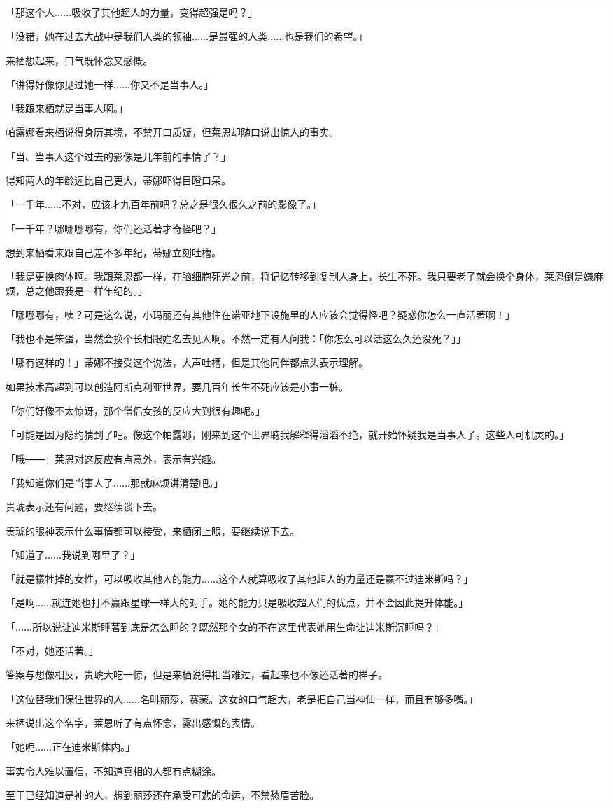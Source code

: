 「那这个人……吸收了其他超人的力量，变得超强是吗？」

「没错，她在过去大战中是我们人类的领袖……是最强的人类……也是我们的希望。」

来栖想起来，口气既怀念又感慨。

「讲得好像你见过她一样……你又不是当事人。」

「我跟来栖就是当事人啊。」

帕露娜看来栖说得身历其境，不禁开口质疑，但莱恩却随口说出惊人的事实。

「当、当事人这个过去的影像是几年前的事情了？」

得知两人的年龄远比自己更大，蒂娜吓得目瞪口呆。

「一千年……不对，应该才九百年前吧？总之是很久很久之前的影像了。」

「一千年？哪哪哪哪有，你们还活著才奇怪吧？」

想到来栖看来跟自己差不多年纪，蒂娜立刻吐槽。

「我是更换肉体啊。我跟莱恩都一样，在脑细胞死光之前，将记忆转移到复制人身上，长生不死。我只要老了就会换个身体，莱恩倒是嫌麻烦，总之他跟我是一样年纪的。」

「哪哪哪有，咦？可是这么说，小玛丽还有其他住在诺亚地下设施里的人应该会觉得怪吧？疑惑你怎么一直活著啊！」

「我也不是笨蛋，当然会换个长相跟姓名去见人啊。不然一定有人问我：「你怎么可以活这么久还没死？」」

「哪有这样的！」蒂娜不接受这个说法，大声吐槽，但是其他同伴都点头表示理解。

如果技术高超到可以创造阿斯克利亚世界，要几百年长生不死应该是小事一桩。

「你们好像不太惊讶，那个僧侣女孩的反应大到很有趣呢。」

「可能是因为隐约猜到了吧。像这个帕露娜，刚来到这个世界聴我解释得滔滔不绝，就开始怀疑我是当事人了。这些人可机灵的。」

「哦——」莱恩对这反应有点意外，表示有兴趣。

「我知道你们是当事人了……那就麻烦讲清楚吧。」

贵琥表示还有问题，要继续谈下去。

贵琥的眼神表示什么事情都可以接受，来栖闭上眼，要继续说下去。

「知道了……我说到哪里了？」

「就是犠牲掉的女性，可以吸收其他人的能力……这个人就算吸收了其他超人的力量还是赢不过迪米斯吗？」

「是啊……就连她也打不赢跟星球一样大的对手。她的能力只是吸收超人们的优点，并不会因此提升体能。」

「……所以说让迪米斯睡著到底是怎么睡的？既然那个女的不在这里代表她用生命让迪米斯沉睡吗？」

「不对，她还活著。」

答案与想像相反，贵琥大吃一惊，但是来栖说得相当难过，看起来也不像还活著的样子。

「这位替我们保住世界的人……名叫丽莎，赛蒙。这女的口气超大，老是把自己当神仙一样，而且有够多嘴。」

来栖说出这个名字，莱恩听了有点怀念，露出感慨的表情。

「她呢……正在迪米斯体内。」

事实令人难以置信，不知道真相的人都有点糊涂。

至于已经知道是神的人，想到丽莎还在承受可悲的命运，不禁愁眉苦脸。
